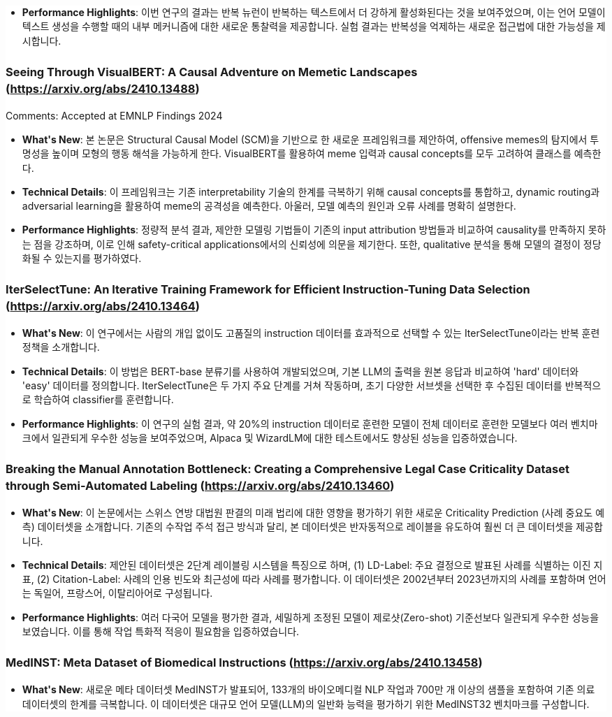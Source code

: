 - **Performance Highlights**: 이번 연구의 결과는 반복 뉴런이 반복하는 텍스트에서 더 강하게 활성화된다는 것을 보여주었으며, 이는 언어 모델이 텍스트 생성을 수행할 때의 내부 메커니즘에 대한 새로운 통찰력을 제공합니다. 실험 결과는 반복성을 억제하는 새로운 접근법에 대한 가능성을 제시합니다.



### Seeing Through VisualBERT: A Causal Adventure on Memetic Landscapes (https://arxiv.org/abs/2410.13488)
Comments:
          Accepted at EMNLP Findings 2024

- **What's New**: 본 논문은 Structural Causal Model (SCM)을 기반으로 한 새로운 프레임워크를 제안하여, offensive memes의 탐지에서 투명성을 높이며 모형의 행동 해석을 가능하게 한다. VisualBERT를 활용하여 meme 입력과 causal concepts를 모두 고려하여 클래스를 예측한다.

- **Technical Details**: 이 프레임워크는 기존 interpretability 기술의 한계를 극복하기 위해 causal concepts를 통합하고, dynamic routing과 adversarial learning을 활용하여 meme의 공격성을 예측한다. 아울러, 모델 예측의 원인과 오류 사례를 명확히 설명한다.

- **Performance Highlights**: 정량적 분석 결과, 제안한 모델링 기법들이 기존의 input attribution 방법들과 비교하여 causality를 만족하지 못하는 점을 강조하며, 이로 인해 safety-critical applications에서의 신뢰성에 의문을 제기한다. 또한, qualitative 분석을 통해 모델의 결정이 정당화될 수 있는지를 평가하였다.



### IterSelectTune: An Iterative Training Framework for Efficient Instruction-Tuning Data Selection (https://arxiv.org/abs/2410.13464)
- **What's New**: 이 연구에서는 사람의 개입 없이도 고품질의 instruction 데이터를 효과적으로 선택할 수 있는 IterSelectTune이라는 반복 훈련 정책을 소개합니다.

- **Technical Details**: 이 방법은 BERT-base 분류기를 사용하여 개발되었으며, 기본 LLM의 출력을 원본 응답과 비교하여 'hard' 데이터와 'easy' 데이터를 정의합니다. IterSelectTune은 두 가지 주요 단계를 거쳐 작동하며, 초기 다양한 서브셋을 선택한 후 수집된 데이터를 반복적으로 학습하여 classifier를 훈련합니다.

- **Performance Highlights**: 이 연구의 실험 결과, 약 20%의 instruction 데이터로 훈련한 모델이 전체 데이터로 훈련한 모델보다 여러 벤치마크에서 일관되게 우수한 성능을 보여주었으며, Alpaca 및 WizardLM에 대한 테스트에서도 향상된 성능을 입증하였습니다.



### Breaking the Manual Annotation Bottleneck: Creating a Comprehensive Legal Case Criticality Dataset through Semi-Automated Labeling (https://arxiv.org/abs/2410.13460)
- **What's New**: 이 논문에서는 스위스 연방 대법원 판결의 미래 법리에 대한 영향을 평가하기 위한 새로운 Criticality Prediction (사례 중요도 예측) 데이터셋을 소개합니다. 기존의 수작업 주석 접근 방식과 달리, 본 데이터셋은 반자동적으로 레이블을 유도하여 훨씬 더 큰 데이터셋을 제공합니다.

- **Technical Details**: 제안된 데이터셋은 2단계 레이블링 시스템을 특징으로 하며, (1) LD-Label: 주요 결정으로 발표된 사례를 식별하는 이진 지표, (2) Citation-Label: 사례의 인용 빈도와 최근성에 따라 사례를 평가합니다. 이 데이터셋은 2002년부터 2023년까지의 사례를 포함하며 언어는 독일어, 프랑스어, 이탈리아어로 구성됩니다.

- **Performance Highlights**: 여러 다국어 모델을 평가한 결과, 세밀하게 조정된 모델이 제로샷(Zero-shot) 기준선보다 일관되게 우수한 성능을 보였습니다. 이를 통해 작업 특화적 적응이 필요함을 입증하였습니다.



### MedINST: Meta Dataset of Biomedical Instructions (https://arxiv.org/abs/2410.13458)
- **What's New**: 새로운 메타 데이터셋 MedINST가 발표되어, 133개의 바이오메디컬 NLP 작업과 700만 개 이상의 샘플을 포함하여 기존 의료 데이터셋의 한계를 극복합니다. 이 데이터셋은 대규모 언어 모델(LLM)의 일반화 능력을 평가하기 위한 MedINST32 벤치마크를 구성합니다.
